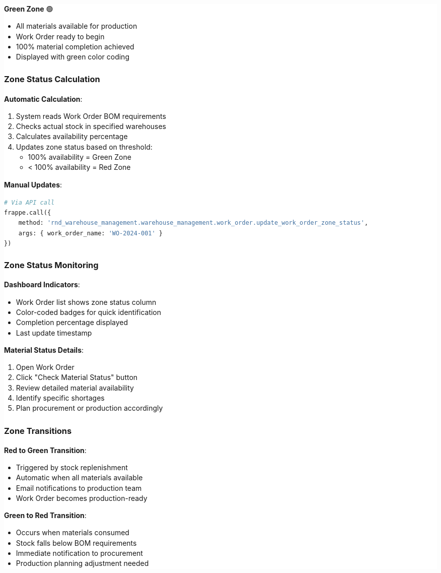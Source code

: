 **Green Zone** 🟢
- All materials available for production
- Work Order ready to begin
- 100% material completion achieved
- Displayed with green color coding

### Zone Status Calculation

**Automatic Calculation**:
1. System reads Work Order BOM requirements
2. Checks actual stock in specified warehouses
3. Calculates availability percentage
4. Updates zone status based on threshold:
   - 100% availability = Green Zone
   - < 100% availability = Red Zone

**Manual Updates**:
```python
# Via API call
frappe.call({
    method: 'rnd_warehouse_management.warehouse_management.work_order.update_work_order_zone_status',
    args: { work_order_name: 'WO-2024-001' }
})
```

### Zone Status Monitoring

**Dashboard Indicators**:
- Work Order list shows zone status column
- Color-coded badges for quick identification
- Completion percentage displayed
- Last update timestamp

**Material Status Details**:
1. Open Work Order
2. Click "Check Material Status" button
3. Review detailed material availability
4. Identify specific shortages
5. Plan procurement or production accordingly

### Zone Transitions

**Red to Green Transition**:
- Triggered by stock replenishment
- Automatic when all materials available
- Email notifications to production team
- Work Order becomes production-ready

**Green to Red Transition**:
- Occurs when materials consumed
- Stock falls below BOM requirements
- Immediate notification to procurement
- Production planning adjustment needed
